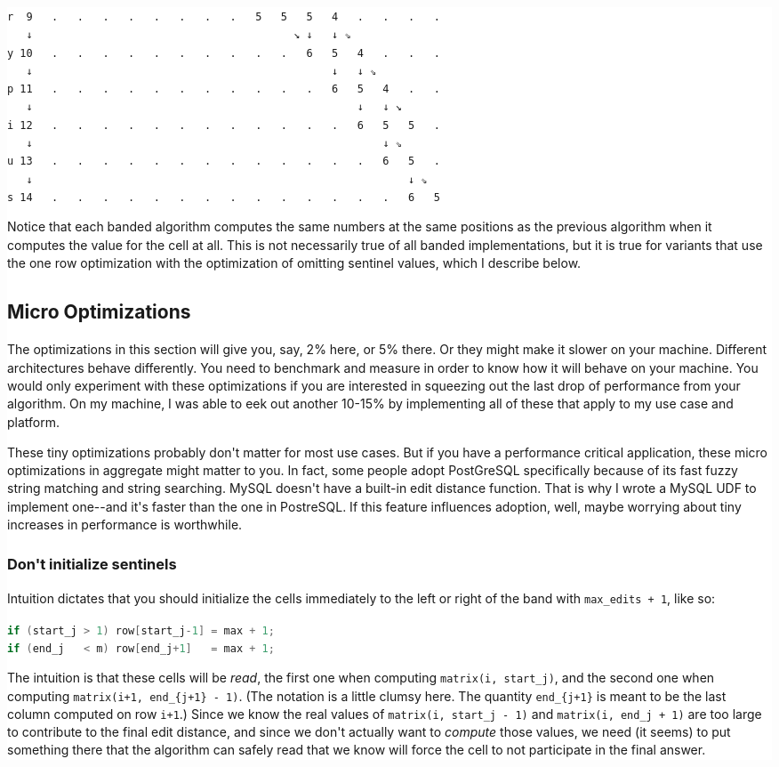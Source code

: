 ```aiignore
r  9   .   .   .   .   .   .   .   .   5   5   5   4   .   .   .   .
   ↓                                         ↘ ↓   ↓ ⇘
y 10   .   .   .   .   .   .   .   .   .   .   6   5   4   .   .   .
   ↓                                               ↓   ↓ ⇘
p 11   .   .   .   .   .   .   .   .   .   .   .   6   5   4   .   .
   ↓                                                   ↓   ↓ ↘
i 12   .   .   .   .   .   .   .   .   .   .   .   .   6   5   5   .
   ↓                                                       ↓ ⇘
u 13   .   .   .   .   .   .   .   .   .   .   .   .   .   6   5   .
   ↓                                                           ↓ ⇘
s 14   .   .   .   .   .   .   .   .   .   .   .   .   .   .   6   5
```

Notice that each banded algorithm computes the same numbers at the same positions as the previous algorithm when it computes the value for the cell at all. This is not necessarily true of all banded implementations, but it is true for variants that use the one row optimization with the optimization of omitting sentinel values, which I describe below.

## Micro Optimizations

The optimizations in this section will give you, say, 2% here, or 5% there. Or they might make it slower on your
machine. Different architectures behave differently. You need to benchmark and measure in order to know how it will
behave on your machine. You would only experiment with these optimizations if you are interested in squeezing out the
last drop of performance from your algorithm. On my machine, I was able to eek out another 10-15% by implementing all of these that apply to my use case and platform.

These tiny optimizations probably don't matter for most use cases. But if you have a performance critical application, these micro optimizations in aggregate might matter to you. In fact, some people adopt PostGreSQL specifically because of its fast fuzzy string matching and string searching. MySQL doesn't have a built-in edit distance function. That is why I wrote a MySQL UDF to implement one--and it's faster than the one in PostreSQL. If this feature influences adoption, well, maybe worrying about tiny increases in performance is worthwhile.

### Don't initialize sentinels

Intuition dictates that you should initialize the cells immediately to the left or right of the band with `max_edits + 1`, like so:

```c++
if (start_j > 1) row[start_j-1] = max + 1;
if (end_j   < m) row[end_j+1]   = max + 1;
```

The intuition is that these cells will be _read_, the first one when computing `matrix(i, start_j)`, and the second one when computing `matrix(i+1, end_{j+1} - 1)`. (The notation is a little clumsy here. The quantity `end_{j+1}` is meant to be the last column computed on row `i+1`.) Since we know the real values of `matrix(i, start_j - 1)` and `matrix(i, end_j + 1)` are too large to contribute to the final edit distance, and since we don't actually want to _compute_ those values, we need (it seems) to put something there that the algorithm can safely read that we know will force the cell to not participate in the final answer.


[^1]: Zhao and Sahni BMC Bioinformatics 2019, 20(Suppl 11):277 https://doi.org/10.1186/s12859-019-2819-0